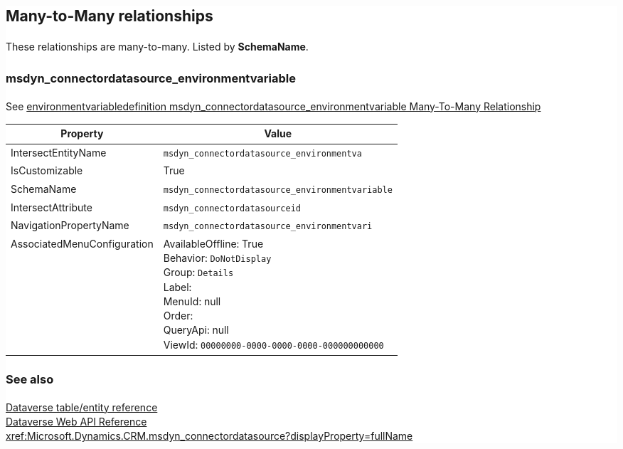 
## Many-to-Many relationships

These relationships are many-to-many. Listed by **SchemaName**.

### <a name="BKMK_msdyn_connectordatasource_environmentvariable"></a> msdyn_connectordatasource_environmentvariable

See [environmentvariabledefinition msdyn_connectordatasource_environmentvariable Many-To-Many Relationship](environmentvariabledefinition.md#BKMK_msdyn_connectordatasource_environmentvariable)

|Property|Value|
|---|---|
|IntersectEntityName|`msdyn_connectordatasource_environmentva`|
|IsCustomizable|True|
|SchemaName|`msdyn_connectordatasource_environmentvariable`|
|IntersectAttribute|`msdyn_connectordatasourceid`|
|NavigationPropertyName|`msdyn_connectordatasource_environmentvari`|
|AssociatedMenuConfiguration|AvailableOffline: True<br />Behavior: `DoNotDisplay`<br />Group: `Details`<br />Label: <br />MenuId: null<br />Order: <br />QueryApi: null<br />ViewId: `00000000-0000-0000-0000-000000000000`|



### See also

[Dataverse table/entity reference](/power-apps/developer/data-platform/reference/about-entity-reference)  
[Dataverse Web API Reference](/power-apps/developer/data-platform/webapi/reference/about)   
<xref:Microsoft.Dynamics.CRM.msdyn_connectordatasource?displayProperty=fullName>

